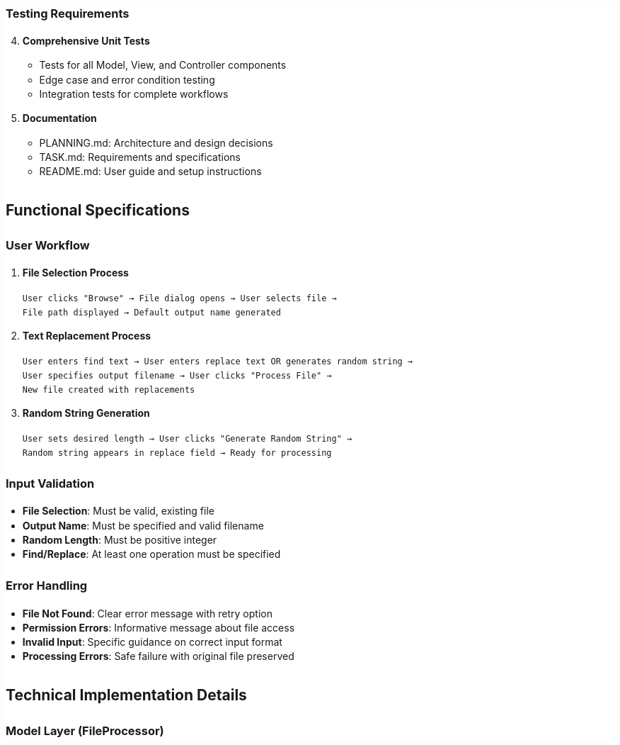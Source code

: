 ### Testing Requirements

4. **Comprehensive Unit Tests**
   - Tests for all Model, View, and Controller components
   - Edge case and error condition testing
   - Integration tests for complete workflows

5. **Documentation**
   - PLANNING.md: Architecture and design decisions
   - TASK.md: Requirements and specifications
   - README.md: User guide and setup instructions

## Functional Specifications

### User Workflow

1. **File Selection Process**
   ```
   User clicks "Browse" → File dialog opens → User selects file → 
   File path displayed → Default output name generated
   ```

2. **Text Replacement Process**
   ```
   User enters find text → User enters replace text OR generates random string →
   User specifies output filename → User clicks "Process File" →
   New file created with replacements
   ```

3. **Random String Generation**
   ```
   User sets desired length → User clicks "Generate Random String" →
   Random string appears in replace field → Ready for processing
   ```

### Input Validation

- **File Selection**: Must be valid, existing file
- **Output Name**: Must be specified and valid filename
- **Random Length**: Must be positive integer
- **Find/Replace**: At least one operation must be specified

### Error Handling

- **File Not Found**: Clear error message with retry option
- **Permission Errors**: Informative message about file access
- **Invalid Input**: Specific guidance on correct input format
- **Processing Errors**: Safe failure with original file preserved

## Technical Implementation Details

### Model Layer (FileProcessor)
